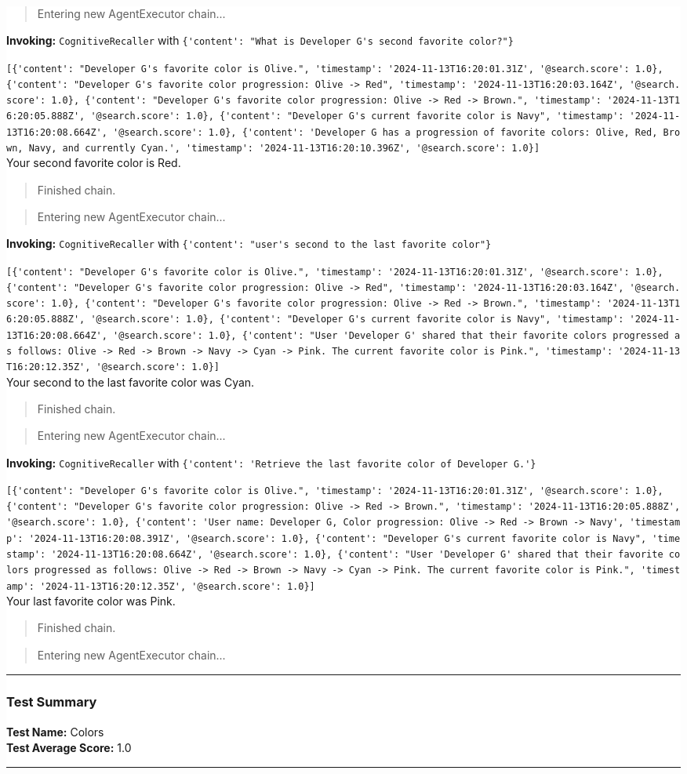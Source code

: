 > Entering new AgentExecutor chain...

**Invoking:** `CognitiveRecaller` with `{'content': "What is Developer G's second favorite color?"}`

`[{'content': "Developer G's favorite color is Olive.", 'timestamp': '2024-11-13T16:20:01.31Z', '@search.score': 1.0}, {'content': "Developer G's favorite color progression: Olive -> Red", 'timestamp': '2024-11-13T16:20:03.164Z', '@search.score': 1.0}, {'content': "Developer G's favorite color progression: Olive -> Red -> Brown.", 'timestamp': '2024-11-13T16:20:05.888Z', '@search.score': 1.0}, {'content': "Developer G's current favorite color is Navy", 'timestamp': '2024-11-13T16:20:08.664Z', '@search.score': 1.0}, {'content': 'Developer G has a progression of favorite colors: Olive, Red, Brown, Navy, and currently Cyan.', 'timestamp': '2024-11-13T16:20:10.396Z', '@search.score': 1.0}]`  
Your second favorite color is Red.

> Finished chain.

> Entering new AgentExecutor chain...

**Invoking:** `CognitiveRecaller` with `{'content': "user's second to the last favorite color"}`

`[{'content': "Developer G's favorite color is Olive.", 'timestamp': '2024-11-13T16:20:01.31Z', '@search.score': 1.0}, {'content': "Developer G's favorite color progression: Olive -> Red", 'timestamp': '2024-11-13T16:20:03.164Z', '@search.score': 1.0}, {'content': "Developer G's favorite color progression: Olive -> Red -> Brown.", 'timestamp': '2024-11-13T16:20:05.888Z', '@search.score': 1.0}, {'content': "Developer G's current favorite color is Navy", 'timestamp': '2024-11-13T16:20:08.664Z', '@search.score': 1.0}, {'content': "User 'Developer G' shared that their favorite colors progressed as follows: Olive -> Red -> Brown -> Navy -> Cyan -> Pink. The current favorite color is Pink.", 'timestamp': '2024-11-13T16:20:12.35Z', '@search.score': 1.0}]`  
Your second to the last favorite color was Cyan.

> Finished chain.

> Entering new AgentExecutor chain...

**Invoking:** `CognitiveRecaller` with `{'content': 'Retrieve the last favorite color of Developer G.'}`

`[{'content': "Developer G's favorite color is Olive.", 'timestamp': '2024-11-13T16:20:01.31Z', '@search.score': 1.0}, {'content': "Developer G's favorite color progression: Olive -> Red -> Brown.", 'timestamp': '2024-11-13T16:20:05.888Z', '@search.score': 1.0}, {'content': 'User name: Developer G, Color progression: Olive -> Red -> Brown -> Navy', 'timestamp': '2024-11-13T16:20:08.391Z', '@search.score': 1.0}, {'content': "Developer G's current favorite color is Navy", 'timestamp': '2024-11-13T16:20:08.664Z', '@search.score': 1.0}, {'content': "User 'Developer G' shared that their favorite colors progressed as follows: Olive -> Red -> Brown -> Navy -> Cyan -> Pink. The current favorite color is Pink.", 'timestamp': '2024-11-13T16:20:12.35Z', '@search.score': 1.0}]`  
Your last favorite color was Pink.

> Finished chain.

> Entering new AgentExecutor chain...

---

### Test Summary

**Test Name:** Colors  
**Test Average Score:** 1.0  

---